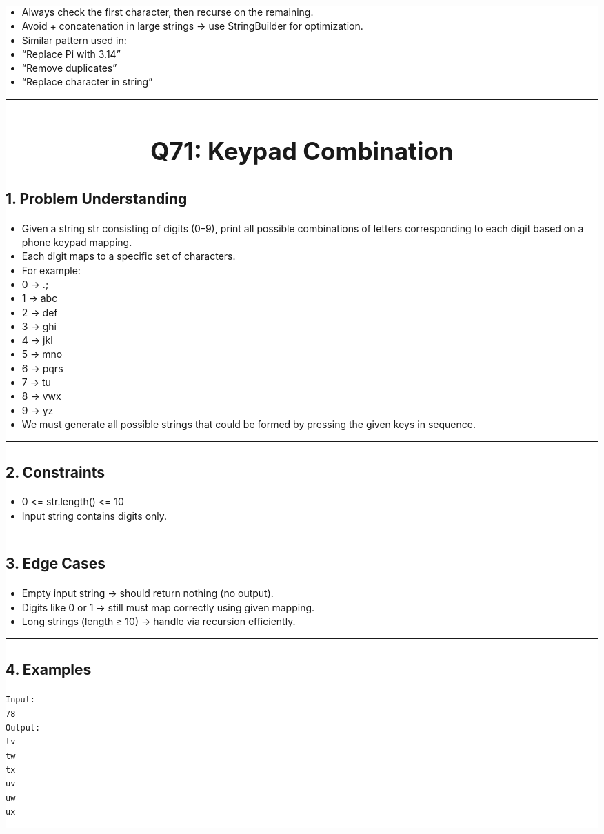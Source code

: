 - Always check the first character, then recurse on the remaining.
- Avoid + concatenation in large strings → use StringBuilder for optimization.
- Similar pattern used in:
- “Replace Pi with 3.14”
- “Remove duplicates”
- “Replace character in string”
---




<h1 style="text-align:center; font-size:2.5em; font-weight:bold;">Q71: Keypad Combination</h1>

## 1. Problem Understanding

- Given a string str consisting of digits (0–9), print all possible combinations of letters corresponding to each digit based on a phone keypad mapping.
- Each digit maps to a specific set of characters.
- For example:
- 0 → .;
- 1 → abc
- 2 → def
- 3 → ghi
- 4 → jkl
- 5 → mno
- 6 → pqrs
- 7 → tu
- 8 → vwx
- 9 → yz
- We must generate all possible strings that could be formed by pressing the given keys in sequence.
---

## 2. Constraints

- 0 <= str.length() <= 10
- Input string contains digits only.
---

## 3. Edge Cases

- Empty input string → should return nothing (no output).
- Digits like 0 or 1 → still must map correctly using given mapping.
- Long strings (length ≥ 10) → handle via recursion efficiently.
---

## 4. Examples

```text
Input:
78
Output:
tv
tw
tx
uv
uw
ux
```

---